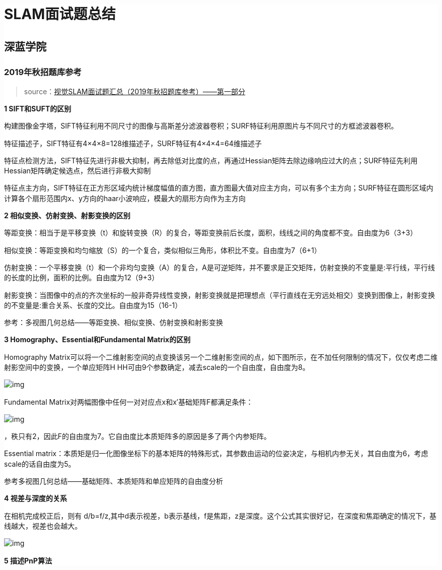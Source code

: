 # SLAM面试题总结

## 深蓝学院

### 2019年秋招题库参考

> source：[视觉SLAM面试题汇总（2019年秋招题库参考）——第一部分](https://zhuanlan.zhihu.com/p/205008396)

**1 SIFT和SUFT的区别**

构建图像金字塔，SIFT特征利用不同尺寸的图像与高斯差分滤波器卷积；SURF特征利用原图片与不同尺寸的方框滤波器卷积。

特征描述子，SIFT特征有4×4×8=128维描述子，SURF特征有4×4×4=64维描述子

特征点检测方法，SIFT特征先进行非极大抑制，再去除低对比度的点，再通过Hessian矩阵去除边缘响应过大的点；SURF特征先利用Hessian矩阵确定候选点，然后进行非极大抑制

特征点主方向，SIFT特征在正方形区域内统计梯度幅值的直方图，直方图最大值对应主方向，可以有多个主方向；SURF特征在圆形区域内计算各个扇形范围内x、y方向的haar小波响应，模最大的扇形方向作为主方向

**2 相似变换、仿射变换、射影变换的区别**

等距变换：相当于是平移变换（t）和旋转变换（R）的复合，等距变换前后长度，面积，线线之间的角度都不变。自由度为6（3+3）

相似变换：等距变换和均匀缩放（S）的一个复合，类似相似三角形，体积比不变。自由度为7（6+1）

仿射变换：一个平移变换（t）和一个非均匀变换（A）的复合，A是可逆矩阵，并不要求是正交矩阵，仿射变换的不变量是:平行线，平行线的长度的比例，面积的比例。自由度为12（9+3）

射影变换：当图像中的点的齐次坐标的一般非奇异线性变换，射影变换就是把理想点（平行直线在无穷远处相交）变换到图像上，射影变换的不变量是:重合关系、长度的交比。自由度为15（16-1）

参考：多视图几何总结——等距变换、相似变换、仿射变换和射影变换

**3 Homography、Essential和Fundamental Matrix的区别**

Homography Matrix可以将一个二维射影空间的点变换该另一个二维射影空间的点，如下图所示，在不加任何限制的情况下，仅仅考虑二维射影空间中的变换，一个单应矩阵H HH可由9个参数确定，减去scale的一个自由度，自由度为8。



![img](https://pic2.zhimg.com/80/v2-bcb5f7e7e41d3f923d61b8b205aa773d_720w.jpg)

Fundamental Matrix对两幅图像中任何一对对应点x和x′基础矩阵F都满足条件：

![img](https://pic1.zhimg.com/80/v2-8294a3b5ff87f3a1b563246fbcba6630_720w.png)

，秩只有2，因此F的自由度为7。它自由度比本质矩阵多的原因是多了两个内参矩阵。

Essential matrix：本质矩是归一化图像坐标下的基本矩阵的特殊形式，其参数由运动的位姿决定，与相机内参无关，其自由度为6，考虑scale的话自由度为5。

参考多视图几何总结——基础矩阵、本质矩阵和单应矩阵的自由度分析

**4 视差与深度的关系**

在相机完成校正后，则有 d/b=f/z,其中d表示视差，b表示基线，f是焦距，z是深度。这个公式其实很好记，在深度和焦距确定的情况下，基线越大，视差也会越大。



![img](https://pic2.zhimg.com/80/v2-c42354f0ecf11f3cd8f2026fddf9c3f5_720w.jpg)

**5 描述PnP算法**

